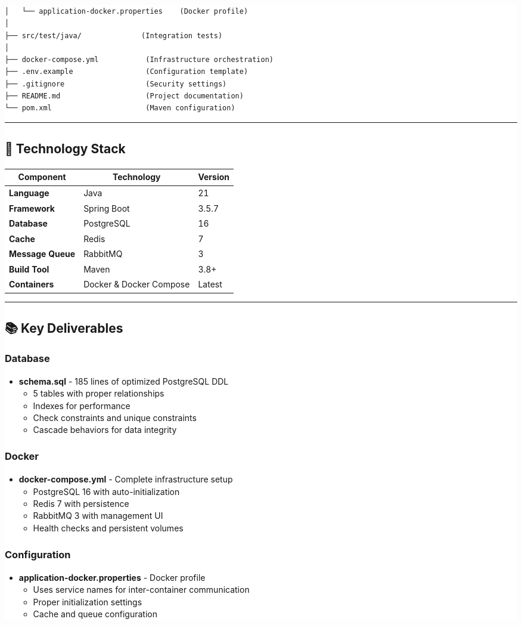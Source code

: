 ```
│   └── application-docker.properties    (Docker profile)
│
├── src/test/java/              (Integration tests)
│
├── docker-compose.yml           (Infrastructure orchestration)
├── .env.example                 (Configuration template)
├── .gitignore                   (Security settings)
├── README.md                    (Project documentation)
└── pom.xml                      (Maven configuration)
```

---

## 🔧 Technology Stack

| Component | Technology | Version |
|-----------|-----------|---------|
| **Language** | Java | 21 |
| **Framework** | Spring Boot | 3.5.7 |
| **Database** | PostgreSQL | 16 |
| **Cache** | Redis | 7 |
| **Message Queue** | RabbitMQ | 3 |
| **Build Tool** | Maven | 3.8+ |
| **Containers** | Docker & Docker Compose | Latest |

---

## 📚 Key Deliverables

### Database
- **schema.sql** - 185 lines of optimized PostgreSQL DDL
  - 5 tables with proper relationships
  - Indexes for performance
  - Check constraints and unique constraints
  - Cascade behaviors for data integrity

### Docker
- **docker-compose.yml** - Complete infrastructure setup
  - PostgreSQL 16 with auto-initialization
  - Redis 7 with persistence
  - RabbitMQ 3 with management UI
  - Health checks and persistent volumes

### Configuration
- **application-docker.properties** - Docker profile
  - Uses service names for inter-container communication
  - Proper initialization settings
  - Cache and queue configuration
